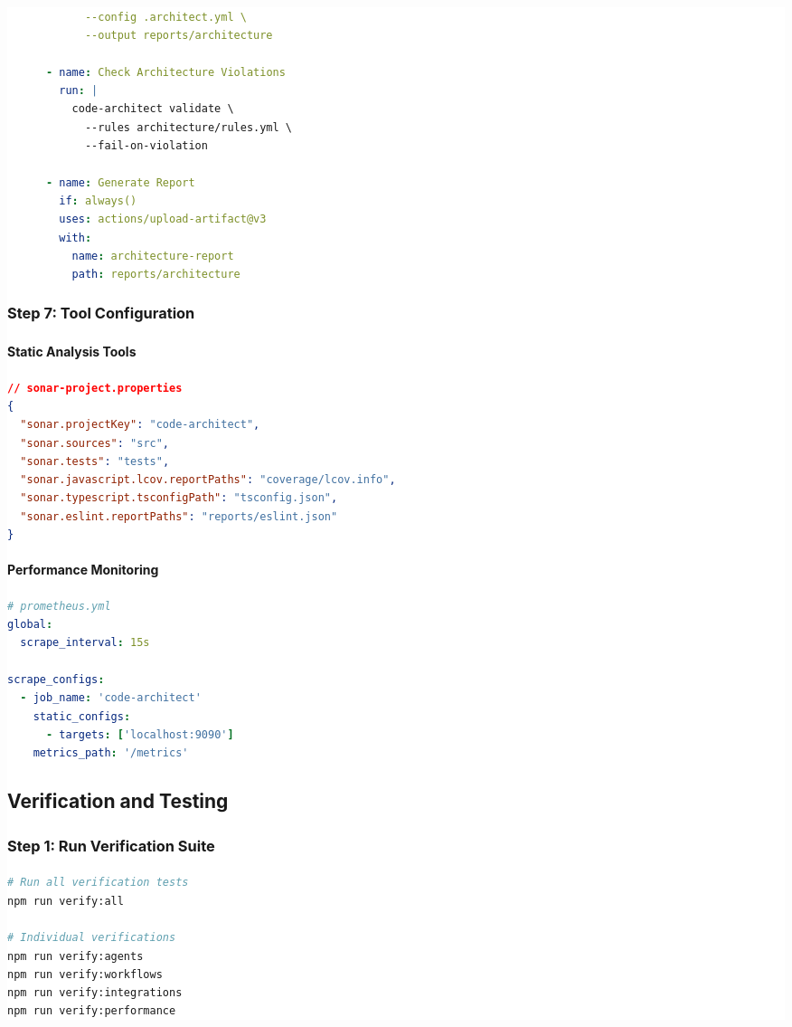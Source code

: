 ```yaml
            --config .architect.yml \
            --output reports/architecture
      
      - name: Check Architecture Violations
        run: |
          code-architect validate \
            --rules architecture/rules.yml \
            --fail-on-violation
      
      - name: Generate Report
        if: always()
        uses: actions/upload-artifact@v3
        with:
          name: architecture-report
          path: reports/architecture
```

### Step 7: Tool Configuration

#### Static Analysis Tools
```json
// sonar-project.properties
{
  "sonar.projectKey": "code-architect",
  "sonar.sources": "src",
  "sonar.tests": "tests",
  "sonar.javascript.lcov.reportPaths": "coverage/lcov.info",
  "sonar.typescript.tsconfigPath": "tsconfig.json",
  "sonar.eslint.reportPaths": "reports/eslint.json"
}
```

#### Performance Monitoring
```yaml
# prometheus.yml
global:
  scrape_interval: 15s

scrape_configs:
  - job_name: 'code-architect'
    static_configs:
      - targets: ['localhost:9090']
    metrics_path: '/metrics'
```

## Verification and Testing

### Step 1: Run Verification Suite
```bash
# Run all verification tests
npm run verify:all

# Individual verifications
npm run verify:agents
npm run verify:workflows
npm run verify:integrations
npm run verify:performance
```
